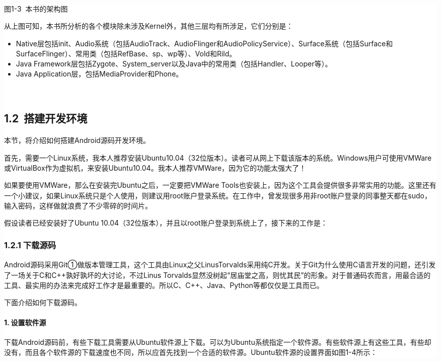 <p>图1-3  本书的架构图</p>
<p>从上图可知，本书所分析的各个模块除未涉及Kernel外，其他三层均有所涉足，它们分别是：</p>
<ul>
    <li>Native层包括init、Audio系统（包括AudioTrack、AudioFlinger和AudioPolicyService）、Surface系统（包括Surface和SurfaceFlinger）、常用类（包括RefBase、sp、wp等）、Vold和Rild。</li>
    <li>Java Framework层包括Zygote、System_server以及Java中的常用类（包括Handler、Looper等）。</li>
    <li>Java Application层，包括MediaProvider和Phone。</li>
</ul>
<p> </p>
<h2>1.2  搭建开发环境</h2>
<p>本节，将介绍如何搭建Android源码开发环境。</p>
<p>首先，需要一个Linux系统，我本人推荐安装Ubuntu10.04（32位版本）。读者可从网上下载该版本的系统。Windows用户可使用VMWare或VirtualBox作为虚拟机，来安装Ubuntu10.04。我本人推荐VMWare，因为它的功能太强大了！</p>
<div>
    <p>如果要使用VMWare，那么在安装完Ubuntu之后，一定要把VMWare Tools也安装上，因为这个工具会提供很多非常实用的功能。这里还有一个小建议，如果Linux系统只是个人使用，则建议用root账户登录系统。在工作中，曾发现很多用非root账户登录的同事整天都在sudo，输入密码，这样做就浪费了不少零碎的时间片。</p>
</div>
<p>假设读者已经安装好了Ubuntu 10.04（32位版本），并且以root账户登录到系统上了，接下来的工作是：</p>
<h3>1.2.1 下载源码</h3>
<p>Android源码采用Git<a>①</a>做版本管理工具，这个工具由Linux之父LinusTorvalds采用纯C开发。关于Git为什么使用C语言开发的问题，还引发了一场关于C和C++孰好孰坏的大讨论，不过Linus Torvalds显然没树起“居庙堂之高，则忧其民”的形象。对于普通码农而言，用最合适的工具、最实用的办法来完成好工作才是最重要的。所以C、C++、Java、Python等都仅仅是工具而已。</p>
<p>下面介绍如何下载源码。</p>
<h4>1. 设置软件源</h4>
<p>下载Android源码前，有些下载工具需要从Ubuntu软件源上下载。可以为Ubuntu系统指定一个软件源。有些软件源上有这些工具，有些却没有，而且各个软件源的下载速度也不同，所以应首先找到一个合适的软件源。Ubuntu软件源的设置界面如图1-4所示：</p>